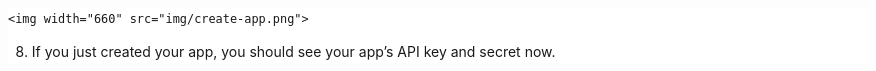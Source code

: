     <img width="660" src="img/create-app.png">

8. If you just created your app, you should see your app’s API key and secret now.
